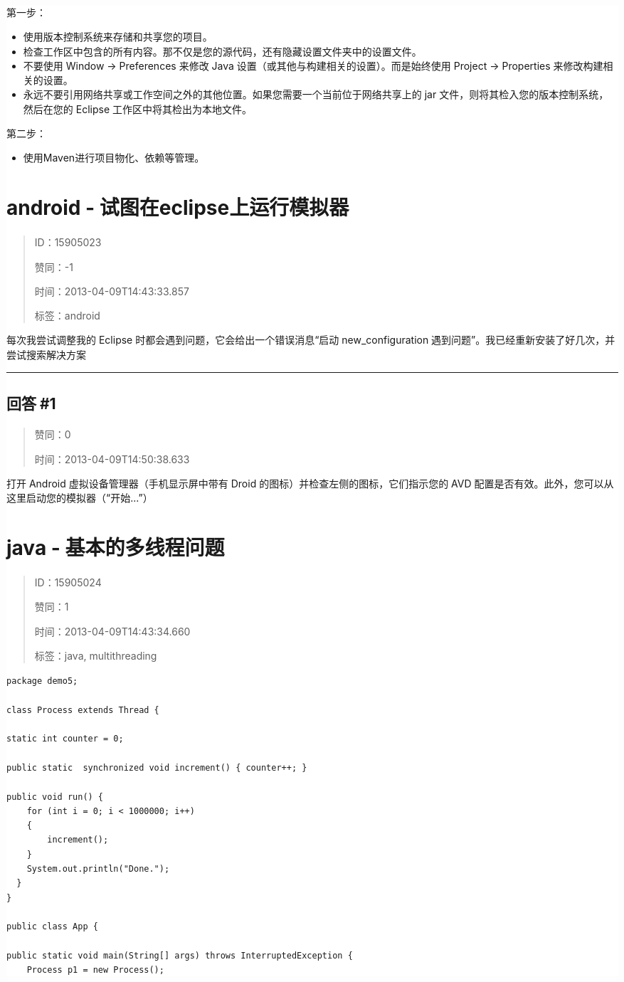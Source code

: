第一步：

*   使用版本控制系统来存储和共享您的项目。
*   检查工作区中包含的所有内容。那不仅是您的源代码，还有隐藏设置文件夹中的设置文件。
*   不要使用 Window -> Preferences 来修改 Java 设置（或其他与构建相关的设置）。而是始终使用 Project -> Properties 来修改构建相关的设置。
*   永远不要引用网络共享或工作空间之外的其他位置。如果您需要一个当前位于网络共享上的 jar 文件，则将其检入您的版本控制系统，然后在您的 Eclipse 工作区中将其检出为本地文件。

第二步：

*   使用Maven进行项目物化、依赖等管理。

# android - 试图在eclipse上运行模拟器

> ID：15905023
> 
> 赞同：-1
> 
> 时间：2013-04-09T14:43:33.857
> 
> 标签：android

每次我尝试调整我的 Eclipse 时都会遇到问题，它会给出一个错误消息“启动 new_configuration 遇到问题”。我已经重新安装了好几次，并尝试搜索解决方案

* * *

## 回答 #1

> 赞同：0
> 
> 时间：2013-04-09T14:50:38.633

打开 Android 虚拟设备管理器（手机显示屏中带有 Droid 的图标）并检查左侧的图标，它们指示您的 AVD 配置是否有效。此外，您可以从这里启动您的模拟器（“开始...”）

# java - 基本的多线程问题

> ID：15905024
> 
> 赞同：1
> 
> 时间：2013-04-09T14:43:34.660
> 
> 标签：java, multithreading

```
package demo5;

class Process extends Thread {

static int counter = 0;

public static  synchronized void increment() { counter++; }

public void run() {
    for (int i = 0; i < 1000000; i++)
    {
        increment();
    }
    System.out.println("Done.");
  }
}

public class App {

public static void main(String[] args) throws InterruptedException {
    Process p1 = new Process();
```